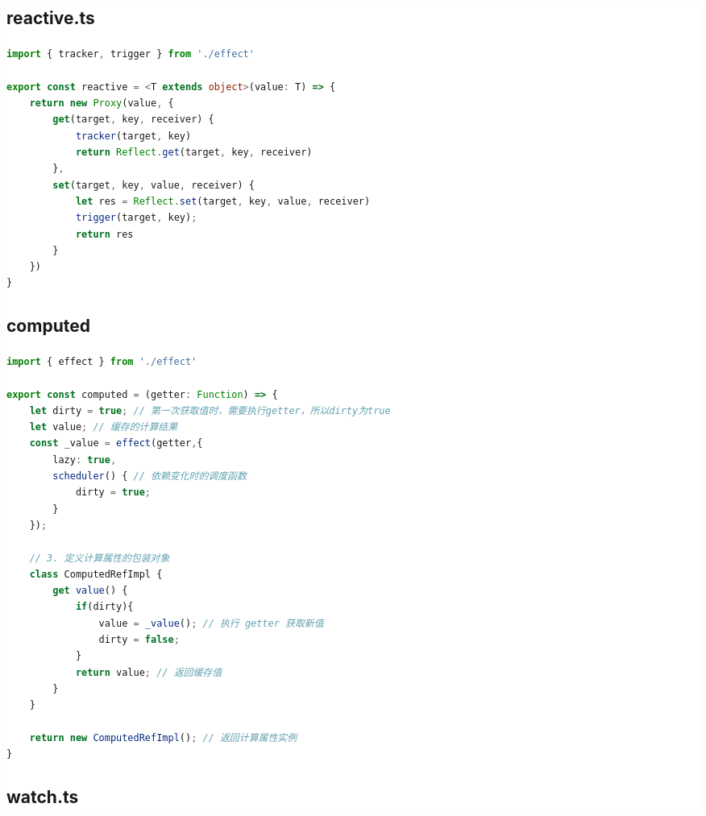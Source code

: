 ## reactive.ts

```ts
import { tracker, trigger } from './effect'

export const reactive = <T extends object>(value: T) => {
    return new Proxy(value, {
        get(target, key, receiver) {
            tracker(target, key)
            return Reflect.get(target, key, receiver)
        },
        set(target, key, value, receiver) {
            let res = Reflect.set(target, key, value, receiver)
            trigger(target, key);
            return res
        }
    })
}
```

## computed

```ts
import { effect } from './effect'

export const computed = (getter: Function) => {
    let dirty = true; // 第一次获取值时，需要执行getter，所以dirty为true
    let value; // 缓存的计算结果
    const _value = effect(getter,{
        lazy: true,
        scheduler() { // 依赖变化时的调度函数
            dirty = true;
        }
    });

    // 3. 定义计算属性的包装对象
    class ComputedRefImpl {
        get value() {
            if(dirty){
                value = _value(); // 执行 getter 获取新值
                dirty = false;
            }
            return value; // 返回缓存值
        }
    }

    return new ComputedRefImpl(); // 返回计算属性实例
}
```

## watch.ts
